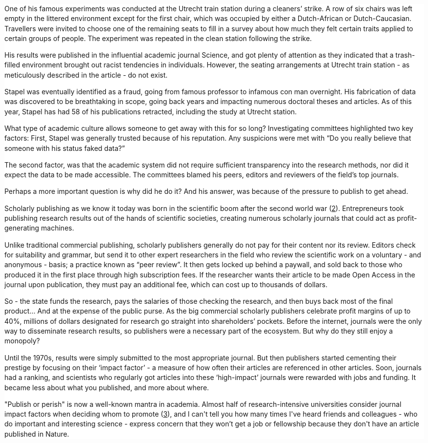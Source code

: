 One of his famous experiments was conducted at the Utrecht train station during a cleaners’ strike. A row of six chairs was left empty in the littered environment except for the first chair, which was occupied by either a Dutch-African or Dutch-Caucasian. Travellers were invited to choose one of the remaining seats to fill in a survey about how much they felt certain traits applied to certain groups of people. The experiment was repeated in the clean station following the strike.

His results were published in the influential academic journal Science, and got plenty of attention as they indicated that a trash-filled environment brought out racist tendencies in individuals. However, the seating arrangements at Utrecht train station - as meticulously described in the article - do not exist.

Stapel was eventually identified as a fraud, going from famous professor to infamous con man overnight. His fabrication of data was discovered to be breathtaking in scope, going back years and impacting numerous doctoral theses and articles. As of this year, Stapel has had 58 of his publications retracted, including the study at Utrecht station.

What type of academic culture allows someone to get away with this for so long? Investigating committees highlighted two key factors: First, Stapel was generally trusted because of his reputation. Any suspicions were met with “Do you really believe that someone with his status faked data?”

The second factor, was that the academic system did not require sufficient transparency into the research methods, nor did it expect the data to be made accessible. The committees blamed his peers, editors and reviewers of the field’s top journals.

Perhaps a more important question is why did he do it? And his answer, was because of the pressure to publish to get ahead.

Scholarly publishing as we know it today was born in the scientific boom after the second world war ([2](https://www.theguardian.com/science/2017/jun/27/profitable-business-scientific-publishing-bad-for-science)). Entrepreneurs took publishing research results out of the hands of scientific societies, creating numerous scholarly journals that could act as profit-generating machines.

Unlike traditional commercial publishing, scholarly publishers generally do not pay for their content nor its review. Editors check for suitability and grammar, but send it to other expert researchers in the field who review the scientific work on a voluntary - and anonymous - basis; a practice known as “peer review”. It then gets locked up behind a paywall, and sold back to those who produced it in the first place through high subscription fees. If the researcher wants their article to be made Open Access in the journal upon publication, they must pay an additional fee, which can cost up to thousands of dollars.

So - the state funds the research, pays the salaries of those checking the research, and then buys back most of the final product… And at the expense of the public purse. As the big commercial scholarly publishers celebrate profit margins of up to 40%, millions of dollars designated for research go straight into shareholders’ pockets. Before the internet, journals were the only way to disseminate research results, so publishers were a necessary part of the ecosystem. But why do they still enjoy a monopoly?

Until the 1970s, results were simply submitted to the most appropriate journal. But then publishers started cementing their prestige by focusing on their ‘impact factor’ - a measure of how often their articles are referenced in other articles. Soon, journals had a ranking, and scientists who regularly got articles into these ‘high-impact’ journals were rewarded with jobs and funding. It became less about what you published, and more about where.

"Publish or perish" is now a well-known mantra in academia. Almost half of research-intensive universities consider journal impact factors when deciding whom to promote ([3](https://www.nature.com/articles/d41586-019-01151-4)), and I can't tell you how many times I've heard friends and colleagues - who do important and interesting science - express concern that they won’t get a job or fellowship because they don't have an article published in Nature.
